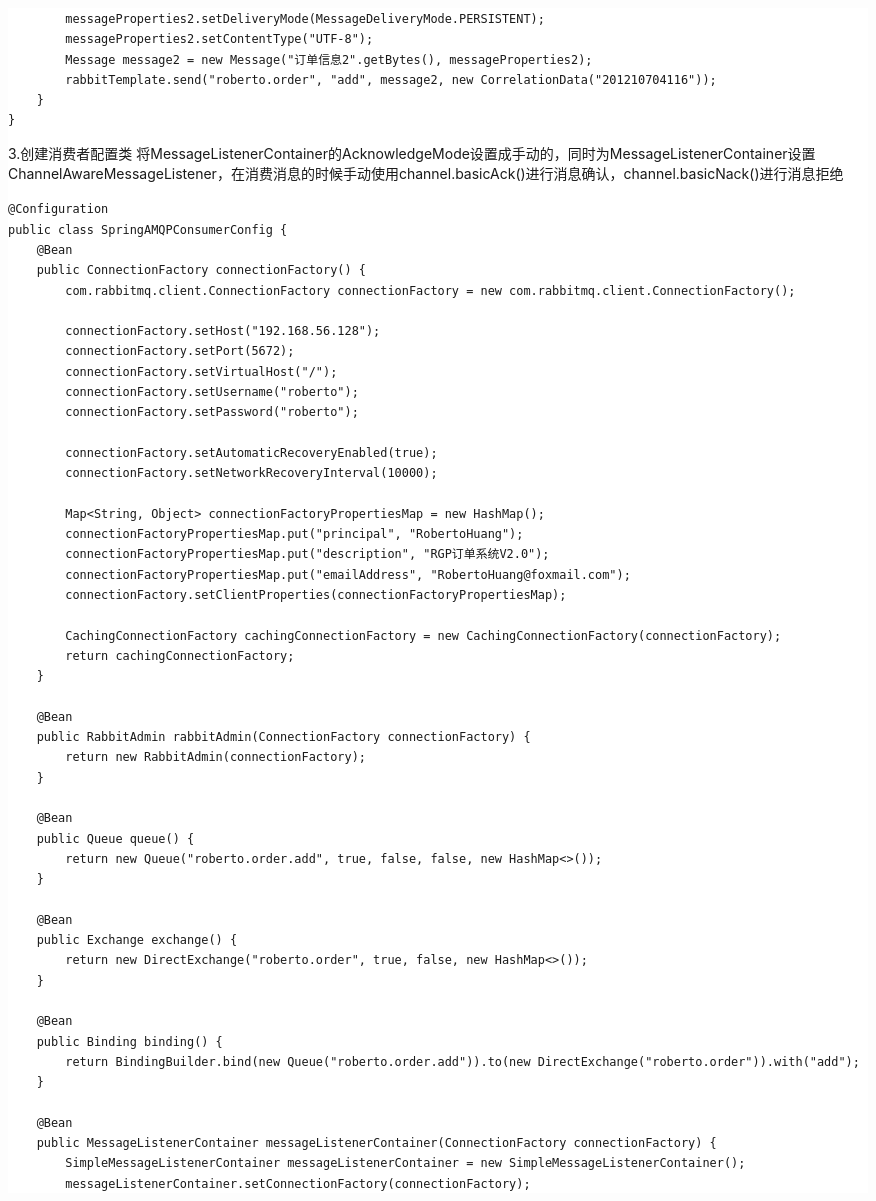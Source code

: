 ```
        messageProperties2.setDeliveryMode(MessageDeliveryMode.PERSISTENT);
        messageProperties2.setContentType("UTF-8");
        Message message2 = new Message("订单信息2".getBytes(), messageProperties2);
        rabbitTemplate.send("roberto.order", "add", message2, new CorrelationData("201210704116"));
    }
}
```
3.创建消费者配置类 将MessageListenerContainer的AcknowledgeMode设置成手动的，同时为MessageListenerContainer设置ChannelAwareMessageListener，在消费消息的时候手动使用channel.basicAck()进行消息确认，channel.basicNack()进行消息拒绝
```
@Configuration
public class SpringAMQPConsumerConfig {
    @Bean
    public ConnectionFactory connectionFactory() {
        com.rabbitmq.client.ConnectionFactory connectionFactory = new com.rabbitmq.client.ConnectionFactory();

        connectionFactory.setHost("192.168.56.128");
        connectionFactory.setPort(5672);
        connectionFactory.setVirtualHost("/");
        connectionFactory.setUsername("roberto");
        connectionFactory.setPassword("roberto");

        connectionFactory.setAutomaticRecoveryEnabled(true);
        connectionFactory.setNetworkRecoveryInterval(10000);

        Map<String, Object> connectionFactoryPropertiesMap = new HashMap();
        connectionFactoryPropertiesMap.put("principal", "RobertoHuang");
        connectionFactoryPropertiesMap.put("description", "RGP订单系统V2.0");
        connectionFactoryPropertiesMap.put("emailAddress", "RobertoHuang@foxmail.com");
        connectionFactory.setClientProperties(connectionFactoryPropertiesMap);

        CachingConnectionFactory cachingConnectionFactory = new CachingConnectionFactory(connectionFactory);
        return cachingConnectionFactory;
    }

    @Bean
    public RabbitAdmin rabbitAdmin(ConnectionFactory connectionFactory) {
        return new RabbitAdmin(connectionFactory);
    }

    @Bean
    public Queue queue() {
        return new Queue("roberto.order.add", true, false, false, new HashMap<>());
    }

    @Bean
    public Exchange exchange() {
        return new DirectExchange("roberto.order", true, false, new HashMap<>());
    }

    @Bean
    public Binding binding() {
        return BindingBuilder.bind(new Queue("roberto.order.add")).to(new DirectExchange("roberto.order")).with("add");
    }

    @Bean
    public MessageListenerContainer messageListenerContainer(ConnectionFactory connectionFactory) {
        SimpleMessageListenerContainer messageListenerContainer = new SimpleMessageListenerContainer();
        messageListenerContainer.setConnectionFactory(connectionFactory);
```